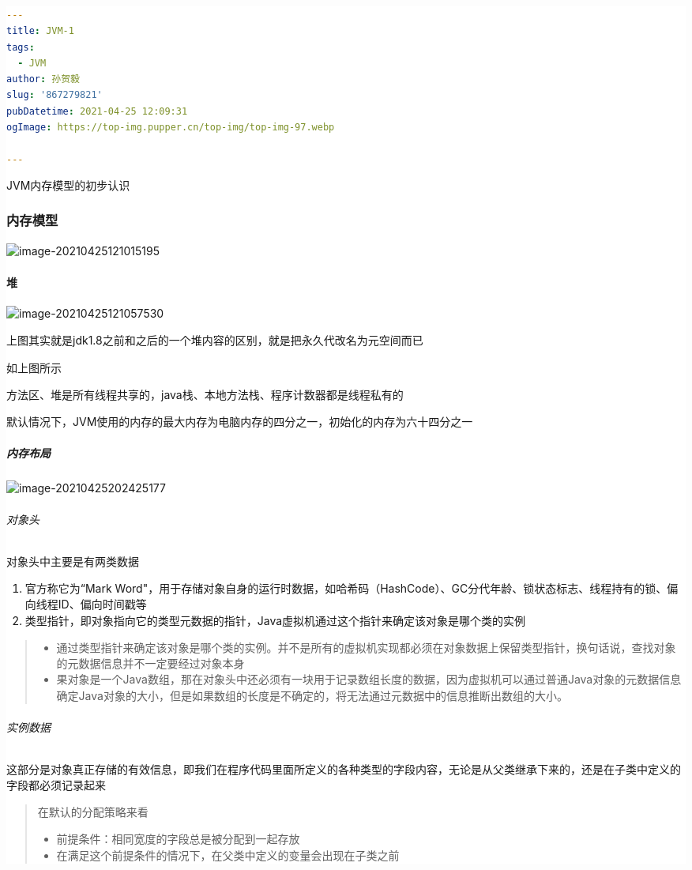 ```yaml
---
title: JVM-1
tags:
  - JVM
author: 孙贺毅
slug: '867279821'
pubDatetime: 2021-04-25 12:09:31
ogImage: https://top-img.pupper.cn/top-img/top-img-97.webp

---
```


JVM内存模型的初步认识



### 内存模型

![image-20210425121015195](https://gitee.com/flow_disaster/blog-map-bed/raw/master/img/image-20210425121015195.png)

#### 堆

![image-20210425121057530](https://gitee.com/flow_disaster/blog-map-bed/raw/master/img/image-20210425121057530.png)

上图其实就是jdk1.8之前和之后的一个堆内容的区别，就是把永久代改名为元空间而已

如上图所示

方法区、堆是所有线程共享的，java栈、本地方法栈、程序计数器都是线程私有的

默认情况下，JVM使用的内存的最大内存为电脑内存的四分之一，初始化的内存为六十四分之一

##### 内存布局

![image-20210425202425177](https://gitee.com/flow_disaster/blog-map-bed/raw/master/img/image-20210425202425177.png)

###### 对象头

对象头中主要是有两类数据

1. 官方称它为“Mark Word"，用于存储对象自身的运行时数据，如哈希码（HashCode）、GC分代年龄、锁状态标志、线程持有的锁、偏向线程ID、偏向时间戳等
2. 类型指针，即对象指向它的类型元数据的指针，Java虚拟机通过这个指针来确定该对象是哪个类的实例

>- 通过类型指针来确定该对象是哪个类的实例。并不是所有的虚拟机实现都必须在对象数据上保留类型指针，换句话说，查找对象的元数据信息并不一定要经过对象本身
>- 果对象是一个Java数组，那在对象头中还必须有一块用于记录数组长度的数据，因为虚拟机可以通过普通Java对象的元数据信息确定Java对象的大小，但是如果数组的长度是不确定的，将无法通过元数据中的信息推断出数组的大小。

###### 实例数据

这部分是对象真正存储的有效信息，即我们在程序代码里面所定义的各种类型的字段内容，无论是从父类继承下来的，还是在子类中定义的字段都必须记录起来

> 在默认的分配策略来看
>
> - 前提条件：相同宽度的字段总是被分配到一起存放
> - 在满足这个前提条件的情况下，在父类中定义的变量会出现在子类之前
